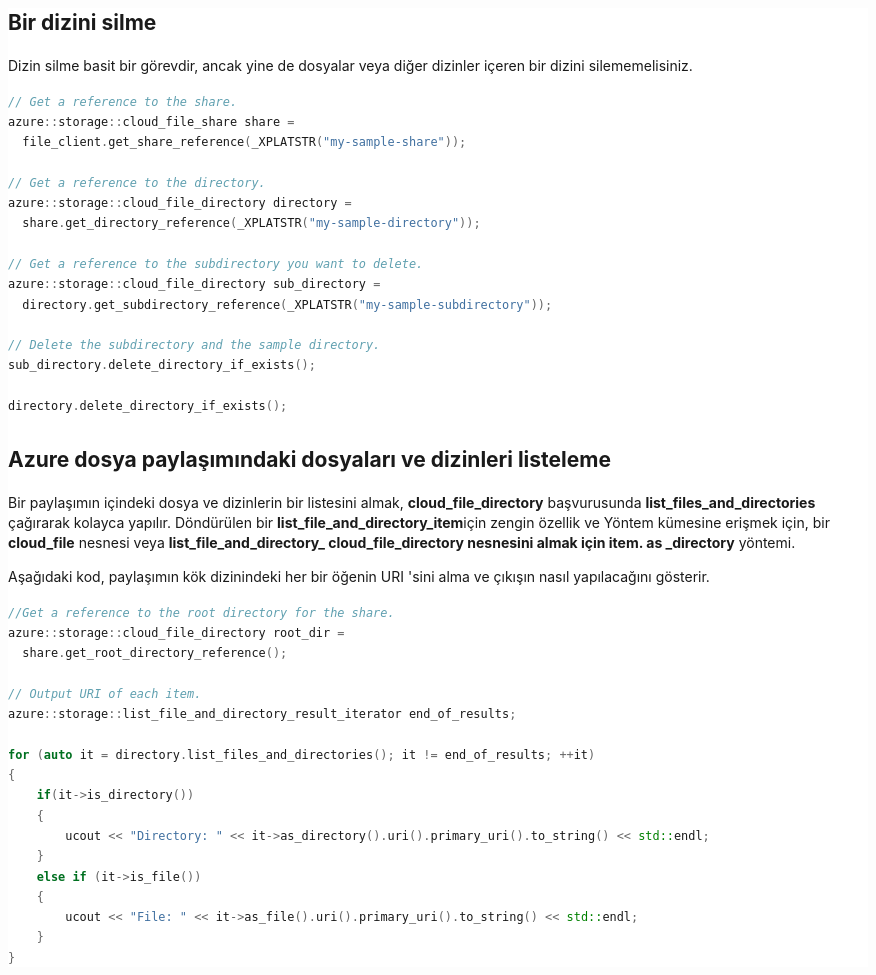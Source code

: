 ## <a name="delete-a-directory"></a>Bir dizini silme

Dizin silme basit bir görevdir, ancak yine de dosyalar veya diğer dizinler içeren bir dizini silememelisiniz.

```cpp
// Get a reference to the share.
azure::storage::cloud_file_share share =
  file_client.get_share_reference(_XPLATSTR("my-sample-share"));

// Get a reference to the directory.
azure::storage::cloud_file_directory directory =
  share.get_directory_reference(_XPLATSTR("my-sample-directory"));

// Get a reference to the subdirectory you want to delete.
azure::storage::cloud_file_directory sub_directory =
  directory.get_subdirectory_reference(_XPLATSTR("my-sample-subdirectory"));

// Delete the subdirectory and the sample directory.
sub_directory.delete_directory_if_exists();

directory.delete_directory_if_exists();
```

## <a name="enumerate-files-and-directories-in-an-azure-file-share"></a>Azure dosya paylaşımındaki dosyaları ve dizinleri listeleme

Bir paylaşımın içindeki dosya ve dizinlerin bir listesini almak, **cloud_file_directory** başvurusunda **list_files_and_directories** çağırarak kolayca yapılır. Döndürülen bir **list_file_and_directory_item**için zengin özellik ve Yöntem kümesine erişmek için, bir **cloud_file** nesnesi veya **list_file_and_directory_ cloud_file_directory nesnesini almak için item. as _directory** yöntemi.

Aşağıdaki kod, paylaşımın kök dizinindeki her bir öğenin URI 'sini alma ve çıkışın nasıl yapılacağını gösterir.

```cpp
//Get a reference to the root directory for the share.
azure::storage::cloud_file_directory root_dir =
  share.get_root_directory_reference();

// Output URI of each item.
azure::storage::list_file_and_directory_result_iterator end_of_results;

for (auto it = directory.list_files_and_directories(); it != end_of_results; ++it)
{
    if(it->is_directory())
    {
        ucout << "Directory: " << it->as_directory().uri().primary_uri().to_string() << std::endl;
    }
    else if (it->is_file())
    {
        ucout << "File: " << it->as_file().uri().primary_uri().to_string() << std::endl;
    }
}
```
